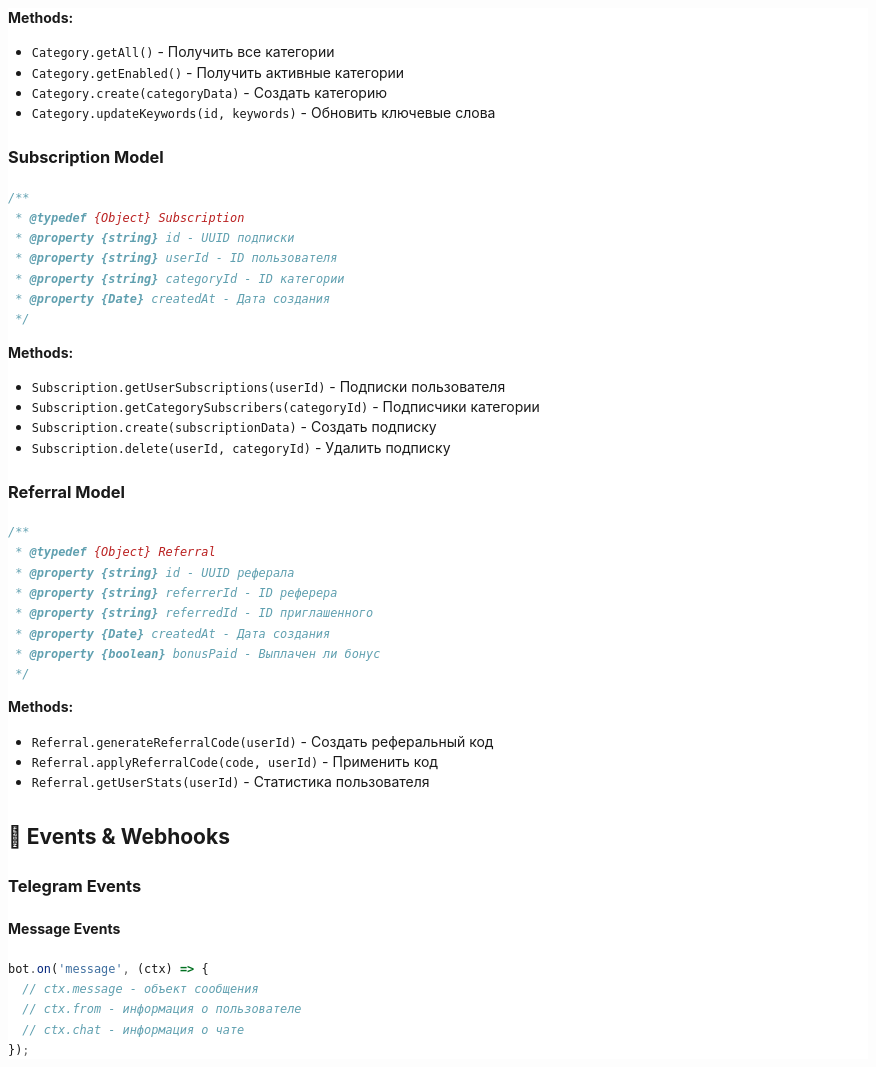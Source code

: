 **Methods:**
- `Category.getAll()` - Получить все категории
- `Category.getEnabled()` - Получить активные категории
- `Category.create(categoryData)` - Создать категорию
- `Category.updateKeywords(id, keywords)` - Обновить ключевые слова

### Subscription Model

```javascript
/**
 * @typedef {Object} Subscription
 * @property {string} id - UUID подписки
 * @property {string} userId - ID пользователя
 * @property {string} categoryId - ID категории
 * @property {Date} createdAt - Дата создания
 */
```

**Methods:**
- `Subscription.getUserSubscriptions(userId)` - Подписки пользователя
- `Subscription.getCategorySubscribers(categoryId)` - Подписчики категории
- `Subscription.create(subscriptionData)` - Создать подписку
- `Subscription.delete(userId, categoryId)` - Удалить подписку

### Referral Model

```javascript
/**
 * @typedef {Object} Referral
 * @property {string} id - UUID реферала
 * @property {string} referrerId - ID реферера
 * @property {string} referredId - ID приглашенного
 * @property {Date} createdAt - Дата создания
 * @property {boolean} bonusPaid - Выплачен ли бонус
 */
```

**Methods:**
- `Referral.generateReferralCode(userId)` - Создать реферальный код
- `Referral.applyReferralCode(code, userId)` - Применить код
- `Referral.getUserStats(userId)` - Статистика пользователя

## 🔄 Events & Webhooks

### Telegram Events

#### Message Events
```javascript
bot.on('message', (ctx) => {
  // ctx.message - объект сообщения
  // ctx.from - информация о пользователе
  // ctx.chat - информация о чате
});
```
